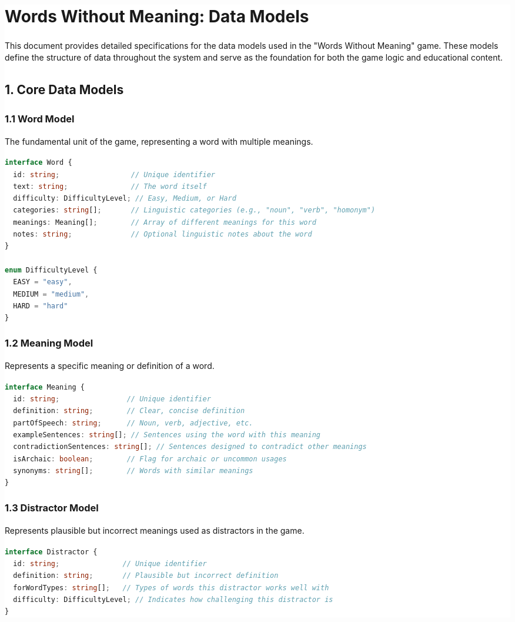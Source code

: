 # Words Without Meaning: Data Models

This document provides detailed specifications for the data models used in the "Words Without Meaning" game. These models define the structure of data throughout the system and serve as the foundation for both the game logic and educational content.

## 1. Core Data Models

### 1.1 Word Model

The fundamental unit of the game, representing a word with multiple meanings.

```typescript
interface Word {
  id: string;                 // Unique identifier
  text: string;               // The word itself
  difficulty: DifficultyLevel; // Easy, Medium, or Hard
  categories: string[];       // Linguistic categories (e.g., "noun", "verb", "homonym")
  meanings: Meaning[];        // Array of different meanings for this word
  notes: string;              // Optional linguistic notes about the word
}

enum DifficultyLevel {
  EASY = "easy",
  MEDIUM = "medium",
  HARD = "hard"
}
```

### 1.2 Meaning Model

Represents a specific meaning or definition of a word.

```typescript
interface Meaning {
  id: string;                // Unique identifier
  definition: string;        // Clear, concise definition
  partOfSpeech: string;      // Noun, verb, adjective, etc.
  exampleSentences: string[]; // Sentences using the word with this meaning
  contradictionSentences: string[]; // Sentences designed to contradict other meanings
  isArchaic: boolean;        // Flag for archaic or uncommon usages
  synonyms: string[];        // Words with similar meanings
}
```

### 1.3 Distractor Model

Represents plausible but incorrect meanings used as distractors in the game.

```typescript
interface Distractor {
  id: string;               // Unique identifier
  definition: string;       // Plausible but incorrect definition
  forWordTypes: string[];   // Types of words this distractor works well with
  difficulty: DifficultyLevel; // Indicates how challenging this distractor is
}
```
